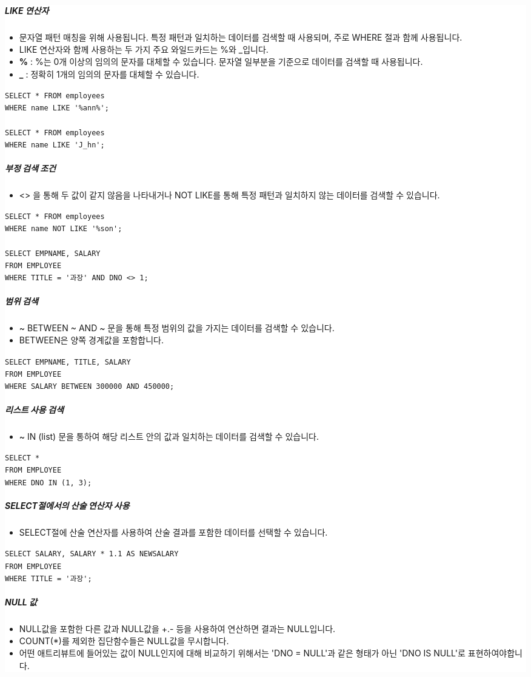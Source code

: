 ##### LIKE 연산자
- 문자열 패턴 매칭을 위해 사용됩니다. 특정 패턴과 일치하는 데이터를 검색할 때 사용되며, 주로 WHERE 절과 함께 사용됩니다. 
- LIKE 연산자와 함께 사용하는 두 가지 주요 와일드카드는 %와 _입니다.
- **%**  : %는 0개 이상의 임의의 문자를 대체할 수 있습니다. 문자열 일부분을 기준으로 데이터를 검색할 때 사용됩니다.
- **_** : 정확히 1개의 임의의 문자를 대체할 수 있습니다.

```
SELECT * FROM employees
WHERE name LIKE '%ann%';

SELECT * FROM employees
WHERE name LIKE 'J_hn';
```

##### 부정 검색 조건
- <> 을 통해 두 값이 같지 않음을 나타내거나 NOT LIKE를 통해 특정 패턴과 일치하지 않는 데이터를 검색할 수 있습니다.

```
SELECT * FROM employees
WHERE name NOT LIKE '%son';

SELECT EMPNAME, SALARY
FROM EMPLOYEE
WHERE TITLE = '과장' AND DNO <> 1;
```

##### 범위 검색
- ~ BETWEEN ~ AND ~ 문을 통해 특정 범위의 값을 가지는 데이터를 검색할 수 있습니다.
- BETWEEN은 양쪽 경계값을 포함합니다.

```
SELECT EMPNAME, TITLE, SALARY
FROM EMPLOYEE
WHERE SALARY BETWEEN 300000 AND 450000;
```

##### 리스트 사용 검색
- ~ IN (list) 문을 통하여 해당 리스트 안의 값과 일치하는 데이터를 검색할 수 있습니다.

```
SELECT *
FROM EMPLOYEE
WHERE DNO IN (1, 3);
```

##### SELECT절에서의 산술 연산자 사용
- SELECT절에 산술 연산자를 사용하여 산술 결과를 포함한 데이터를 선택할 수 있습니다.

```
SELECT SALARY, SALARY * 1.1 AS NEWSALARY
FROM EMPLOYEE
WHERE TITLE = '과장';
```

##### NULL 값
- NULL값을 포함한 다른 값과 NULL값을 +.- 등을 사용하여 연산하면 결과는 NULL입니다.
- COUNT(*)를 제외한 집단함수들은 NULL값을 무시합니다.
- 어떤 애트리뷰트에 들어있는 값이 NULL인지에 대해 비교하기 위해서는 'DNO = NULL'과 같은 형태가 아닌 'DNO IS NULL'로 표현하여야합니다.
